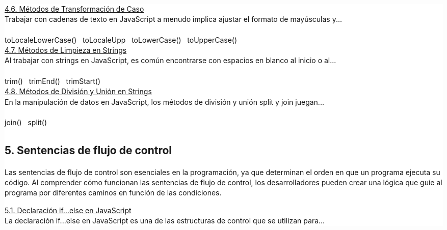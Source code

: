   <article class="list-group-post">
    <span class="list-group-title">
      <a href="javascript-metodos-de-transformacion-caso-string/">4.6. Métodos de Transformación de Caso</a>
    </span>
    <div class="list-group-description">
      Trabajar con cadenas de texto en JavaScript a menudo implica ajustar el formato de mayúsculas y...
      <br><br>
      toLocaleLowerCase() &nbsp; toLocaleUpp &nbsp; toLowerCase() &nbsp; toUpperCase()
    </div>
  </article>

  <article class="list-group-post">
    <span class="list-group-title">
      <a href="javascript-metodos-de-limpieza-string/">4.7. Métodos de Limpieza en Strings</a>
    </span>
    <div class="list-group-description">
      Al trabajar con strings en JavaScript, es común encontrarse con espacios en blanco al inicio o al...
      <br><br>
      trim() &nbsp; trimEnd() &nbsp; trimStart()
    </div>
  </article>

  <article class="list-group-post">
    <span class="list-group-title">
      <a href="metodos-de-division-y-union-en-strings/">4.8. Métodos de División y Unión en Strings</a>
    </span>
    <div class="list-group-description">
      En la manipulación de datos en JavaScript, los métodos de división y unión split y join juegan...
      <br><br>
      join() &nbsp; split()
    </div>
  </article>
</section>

## **5. Sentencias de flujo de control**
Las sentencias de flujo de control son esenciales en la programación, ya que determinan el orden en que un programa ejecuta su código. Al comprender cómo funcionan las sentencias de flujo de control, los desarrolladores pueden crear una lógica que guíe al programa por diferentes caminos en función de las condiciones.

<section class="list-group">
  <article class="list-group-post">
    <span class="list-group-title">
      <a href="javascript-declaracion-if-else/">5.1. Declaración if…else en JavaScript</a>
    </span>
    <div class="list-group-description">
      La declaración if...else en JavaScript es una de las estructuras de control que se utilizan para...
    </div>
  </article>
